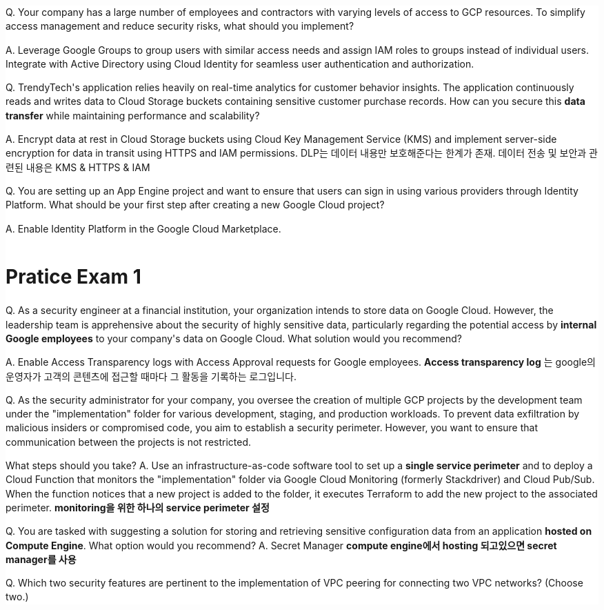 Q. Your company has a large number of employees and contractors with varying levels of access to GCP resources. To simplify access management and reduce security risks, what should you implement?

A. Leverage Google Groups to group users with similar access needs and assign IAM roles to groups instead of individual users.
Integrate with Active Directory using Cloud Identity for seamless user authentication and authorization.

Q. TrendyTech's application relies heavily on real-time analytics for customer behavior insights. The application continuously reads and writes data to Cloud Storage buckets containing sensitive customer purchase records. How can you secure this **data transfer** while maintaining performance and scalability?

A. Encrypt data at rest in Cloud Storage buckets using Cloud Key Management Service (KMS) and implement server-side encryption for data in transit using HTTPS and IAM permissions.
DLP는 데이터 내용만 보호해준다는 한계가 존재. 데이터 전송 및 보안과 관련된 내용은 KMS & HTTPS & IAM

Q. You are setting up an App Engine project and want to ensure that users can sign in using various providers through Identity Platform. What should be your first step after creating a new Google Cloud project?

A. Enable Identity Platform in the Google Cloud Marketplace.



# Pratice Exam 1 

Q. As a security engineer at a financial institution, your organization intends to store data on Google Cloud. However, the leadership team is apprehensive about the security of highly sensitive data, particularly regarding the potential access by **internal Google employees** to your company's data on Google Cloud. What solution would you recommend?

A. Enable Access Transparency logs with Access Approval requests for Google employees.
**Access transparency log** 는 google의 운영자가 고객의 콘텐츠에 접근할 때마다 그 활동을 기록하는 로그입니다.

Q. As the security administrator for your company, you oversee the creation of multiple GCP projects by the development team under the "implementation" folder for various development, staging, and production workloads. To prevent data exfiltration by malicious insiders or compromised code, you aim to establish a security perimeter. However, you want to ensure that communication between the projects is not restricted.

What steps should you take?
A. Use an infrastructure-as-code software tool to set up a **single service perimeter** and to deploy a Cloud Function that monitors the "implementation" folder via Google Cloud Monitoring (formerly Stackdriver) and Cloud Pub/Sub. When the function notices that a new project is added to the folder, it executes Terraform to add the new project to the associated perimeter.
**monitoring을 위한 하나의 service perimeter 설정**

Q. You are tasked with suggesting a solution for storing and retrieving sensitive configuration data from an application **hosted on Compute Engine**. What option would you recommend?
A. Secret Manager 
**compute engine에서 hosting 되고있으면 secret manager를 사용** 

Q. Which two security features are pertinent to the implementation of VPC peering for connecting two VPC networks? (Choose two.)
